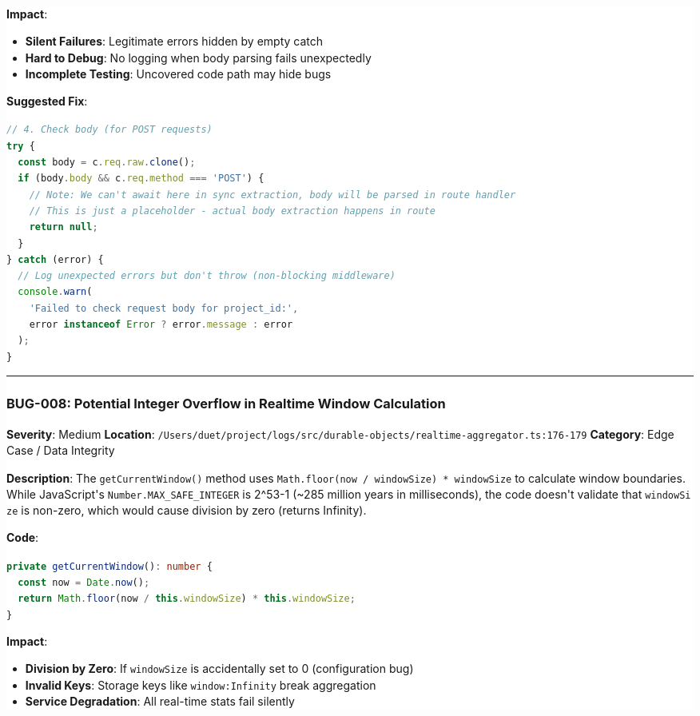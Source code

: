 **Impact**:

- **Silent Failures**: Legitimate errors hidden by empty catch
- **Hard to Debug**: No logging when body parsing fails unexpectedly
- **Incomplete Testing**: Uncovered code path may hide bugs

**Suggested Fix**:

```typescript
// 4. Check body (for POST requests)
try {
  const body = c.req.raw.clone();
  if (body.body && c.req.method === 'POST') {
    // Note: We can't await here in sync extraction, body will be parsed in route handler
    // This is just a placeholder - actual body extraction happens in route
    return null;
  }
} catch (error) {
  // Log unexpected errors but don't throw (non-blocking middleware)
  console.warn(
    'Failed to check request body for project_id:',
    error instanceof Error ? error.message : error
  );
}
```

---

### BUG-008: Potential Integer Overflow in Realtime Window Calculation

**Severity**: Medium
**Location**: `/Users/duet/project/logs/src/durable-objects/realtime-aggregator.ts:176-179`
**Category**: Edge Case / Data Integrity

**Description**:
The `getCurrentWindow()` method uses `Math.floor(now / windowSize) * windowSize` to calculate window boundaries. While JavaScript's `Number.MAX_SAFE_INTEGER` is 2^53-1 (~285 million years in milliseconds), the code doesn't validate that `windowSize` is non-zero, which would cause division by zero (returns Infinity).

**Code**:

```typescript
private getCurrentWindow(): number {
  const now = Date.now();
  return Math.floor(now / this.windowSize) * this.windowSize;
}
```

**Impact**:

- **Division by Zero**: If `windowSize` is accidentally set to 0 (configuration bug)
- **Invalid Keys**: Storage keys like `window:Infinity` break aggregation
- **Service Degradation**: All real-time stats fail silently
